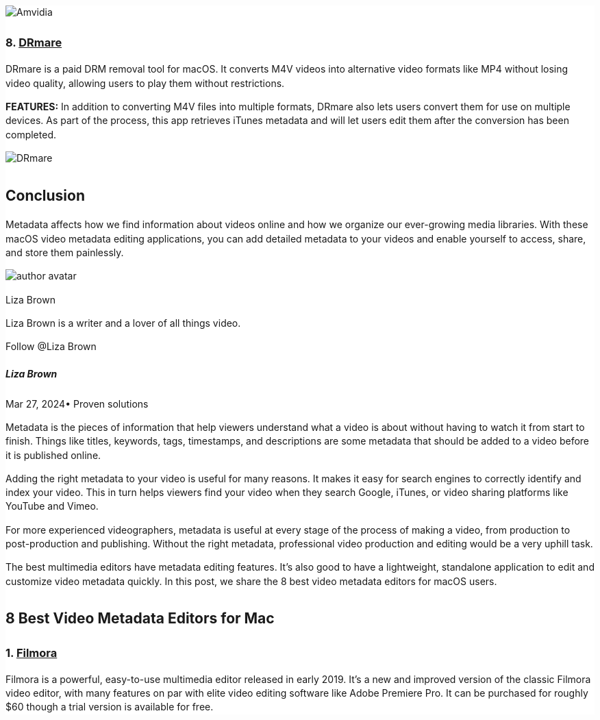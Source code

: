 ![Amvidia](https://images.wondershare.com/filmora/filmorapro/Amvidia-min.jpg)

### 8. [DRmare](https://www.drmare.com/edit-itunes-video/edit-m4v-metadata.html)

DRmare is a paid DRM removal tool for macOS. It converts M4V videos into alternative video formats like MP4 without losing video quality, allowing users to play them without restrictions.

**FEATURES:** In addition to converting M4V files into multiple formats, DRmare also lets users convert them for use on multiple devices. As part of the process, this app retrieves iTunes metadata and will let users edit them after the conversion has been completed.

![DRmare](https://images.wondershare.com/filmora/filmorapro/DRmare-min.jpg)

## Conclusion

Metadata affects how we find information about videos online and how we organize our ever-growing media libraries. With these macOS video metadata editing applications, you can add detailed metadata to your videos and enable yourself to access, share, and store them painlessly.

![author avatar](https://lh5.googleusercontent.com/-AIMmjowaFs4/AAAAAAAAAAI/AAAAAAAAABc/Y5UmwDaI7HU/s250-c-k/photo.jpg)

Liza Brown

Liza Brown is a writer and a lover of all things video.

Follow @Liza Brown

##### Liza Brown

 Mar 27, 2024• Proven solutions

Metadata is the pieces of information that help viewers understand what a video is about without having to watch it from start to finish. Things like titles, keywords, tags, timestamps, and descriptions are some metadata that should be added to a video before it is published online.

Adding the right metadata to your video is useful for many reasons. It makes it easy for search engines to correctly identify and index your video. This in turn helps viewers find your video when they search Google, iTunes, or video sharing platforms like YouTube and Vimeo.

For more experienced videographers, metadata is useful at every stage of the process of making a video, from production to post-production and publishing. Without the right metadata, professional video production and editing would be a very uphill task.

The best multimedia editors have metadata editing features. It’s also good to have a lightweight, standalone application to edit and customize video metadata quickly. In this post, we share the 8 best video metadata editors for macOS users.

## 8 Best Video Metadata Editors for Mac

### 1. [Filmora](https://tools.techidaily.com/wondershare/filmora/download/)

Filmora is a powerful, easy-to-use multimedia editor released in early 2019\. It’s a new and improved version of the classic Filmora video editor, with many features on par with elite video editing software like Adobe Premiere Pro. It can be purchased for roughly $60 though a trial version is available for free.
